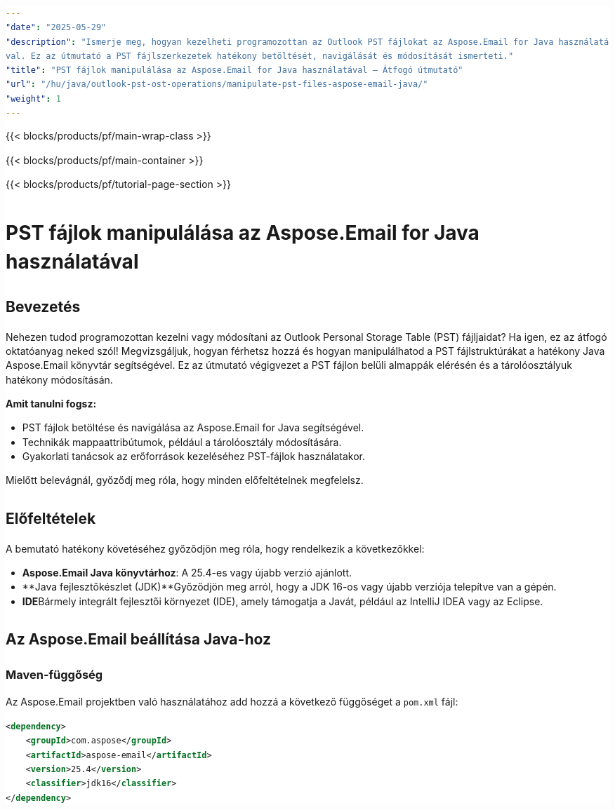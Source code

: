 ```yaml
---
"date": "2025-05-29"
"description": "Ismerje meg, hogyan kezelheti programozottan az Outlook PST fájlokat az Aspose.Email for Java használatával. Ez az útmutató a PST fájlszerkezetek hatékony betöltését, navigálását és módosítását ismerteti."
"title": "PST fájlok manipulálása az Aspose.Email for Java használatával – Átfogó útmutató"
"url": "/hu/java/outlook-pst-ost-operations/manipulate-pst-files-aspose-email-java/"
"weight": 1
---
```


{{< blocks/products/pf/main-wrap-class >}}

{{< blocks/products/pf/main-container >}}

{{< blocks/products/pf/tutorial-page-section >}}
# PST fájlok manipulálása az Aspose.Email for Java használatával

## Bevezetés

Nehezen tudod programozottan kezelni vagy módosítani az Outlook Personal Storage Table (PST) fájljaidat? Ha igen, ez az átfogó oktatóanyag neked szól! Megvizsgáljuk, hogyan férhetsz hozzá és hogyan manipulálhatod a PST fájlstruktúrákat a hatékony Java Aspose.Email könyvtár segítségével. Ez az útmutató végigvezet a PST fájlon belüli almappák elérésén és a tárolóosztályuk hatékony módosításán.

**Amit tanulni fogsz:**
- PST fájlok betöltése és navigálása az Aspose.Email for Java segítségével.
- Technikák mappaattribútumok, például a tárolóosztály módosítására.
- Gyakorlati tanácsok az erőforrások kezeléséhez PST-fájlok használatakor.

Mielőtt belevágnál, győződj meg róla, hogy minden előfeltételnek megfelelsz.

## Előfeltételek

A bemutató hatékony követéséhez győződjön meg róla, hogy rendelkezik a következőkkel:

- **Aspose.Email Java könyvtárhoz**: A 25.4-es vagy újabb verzió ajánlott.
- **Java fejlesztőkészlet (JDK)**Győződjön meg arról, hogy a JDK 16-os vagy újabb verziója telepítve van a gépén.
- **IDE**Bármely integrált fejlesztői környezet (IDE), amely támogatja a Javát, például az IntelliJ IDEA vagy az Eclipse.

## Az Aspose.Email beállítása Java-hoz

### Maven-függőség

Az Aspose.Email projektben való használatához add hozzá a következő függőséget a `pom.xml` fájl:

```xml
<dependency>
    <groupId>com.aspose</groupId>
    <artifactId>aspose-email</artifactId>
    <version>25.4</version>
    <classifier>jdk16</classifier>
</dependency>
```

